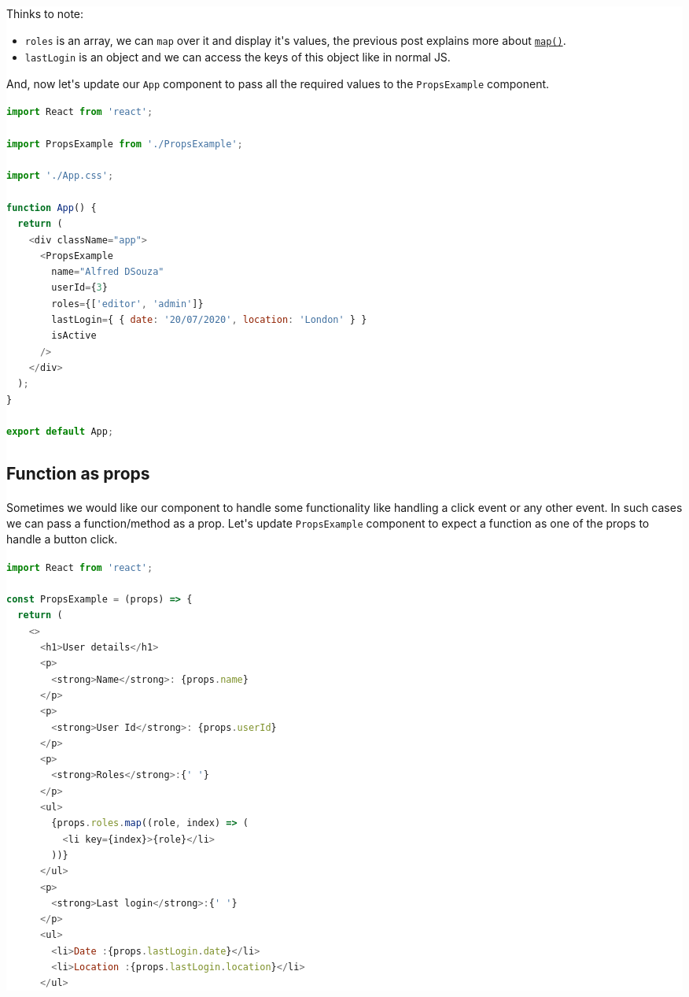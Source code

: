Thinks to note:
- `roles` is an array, we can `map` over it and display it's values, the previous post explains more about [`map()`](/blog/react/jsx-what-is-that/#jsx-array-map 'JSX array.map').
- `lastLogin` is an object and we can access the keys of this object like in normal JS.

And, now let's update our `App` component to pass all the required values to the `PropsExample` component.

```javascript
import React from 'react';

import PropsExample from './PropsExample';

import './App.css';

function App() {
  return (
    <div className="app">
      <PropsExample
        name="Alfred DSouza"
        userId={3}
        roles={['editor', 'admin']}
        lastLogin={ { date: '20/07/2020', location: 'London' } }
        isActive
      />
    </div>
  );
}

export default App;
```

## Function as props
Sometimes we would like our component to handle some functionality like handling a click event or any other event. In such cases we can pass a function/method as a prop. Let's update `PropsExample` component to expect a function as one of the props to handle a button click.

```javascript
import React from 'react';

const PropsExample = (props) => {
  return (
    <>
      <h1>User details</h1>
      <p>
        <strong>Name</strong>: {props.name}
      </p>
      <p>
        <strong>User Id</strong>: {props.userId}
      </p>
      <p>
        <strong>Roles</strong>:{' '}
      </p>
      <ul>
        {props.roles.map((role, index) => (
          <li key={index}>{role}</li>
        ))}
      </ul>
      <p>
        <strong>Last login</strong>:{' '}
      </p>
      <ul>
        <li>Date :{props.lastLogin.date}</li>
        <li>Location :{props.lastLogin.location}</li>
      </ul>
```